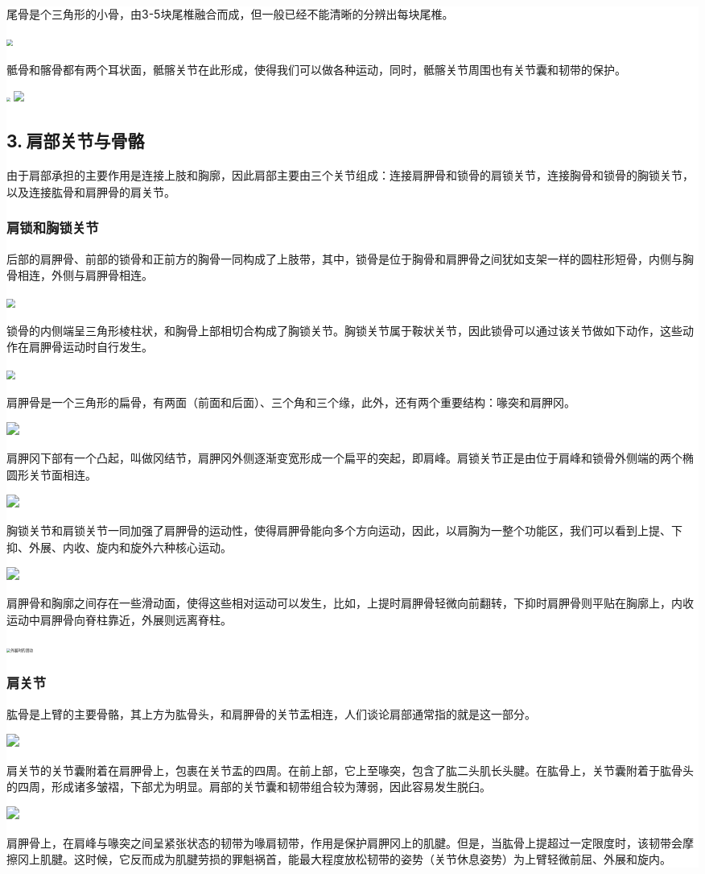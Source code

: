 尾骨是个三角形的小骨，由3-5块尾椎融合而成，但一般已经不能清晰的分辨出每块尾椎。

<img src="https://res.weread.qq.com/wrepub/epub_30182092_78" style="zoom: 50%;" />

骶骨和髂骨都有两个耳状面，骶髂关节在此形成，使得我们可以做各种运动，同时，骶髂关节周围也有关节囊和韧带的保护。

<img src="https://res.weread.qq.com/wrepub/epub_30182092_79" style="zoom: 33%;" />

<img src="https://res.weread.qq.com/wrepub/epub_30182092_83" style="zoom: 80%;" />

## 3. 肩部关节与骨骼

由于肩部承担的主要作用是连接上肢和胸廓，因此肩部主要由三个关节组成：连接肩胛骨和锁骨的肩锁关节，连接胸骨和锁骨的胸锁关节，以及连接肱骨和肩胛骨的肩关节。

### 肩锁和胸锁关节

后部的肩胛骨、前部的锁骨和正前方的胸骨一同构成了上肢带，其中，锁骨是位于胸骨和肩胛骨之间犹如支架一样的圆柱形短骨，内侧与胸骨相连，外侧与肩胛骨相连。

<img src="https://res.weread.qq.com/wrepub/epub_30182092_166" style="zoom: 67%;" />

锁骨的内侧端呈三角形棱柱状，和胸骨上部相切合构成了胸锁关节。胸锁关节属于鞍状关节，因此锁骨可以通过该关节做如下动作，这些动作在肩胛骨运动时自行发生。

<img src="https://res.weread.qq.com/wrepub/epub_30182092_169" style="zoom:67%;" />

肩胛骨是一个三角形的扁骨，有两面（前面和后面）、三个角和三个缘，此外，还有两个重要结构：喙突和肩胛冈。

![](https://res.weread.qq.com/wrepub/epub_30182092_170)

肩胛冈下部有一个凸起，叫做冈结节，肩胛冈外侧逐渐变宽形成一个扁平的突起，即肩峰。肩锁关节正是由位于肩峰和锁骨外侧端的两个椭圆形关节面相连。

![](https://res.weread.qq.com/wrepub/epub_30182092_171)

胸锁关节和肩锁关节一同加强了肩胛骨的运动性，使得肩胛骨能向多个方向运动，因此，以肩胸为一整个功能区，我们可以看到上提、下抑、外展、内收、旋内和旋外六种核心运动。

![](https://res.weread.qq.com/wrepub/epub_30182092_161)

肩胛骨和胸廓之间存在一些滑动面，使得这些相对运动可以发生，比如，上提时肩胛骨轻微向前翻转，下抑时肩胛骨则平贴在胸廓上，内收运动中肩胛骨向脊柱靠近，外展则远离脊柱。

<img src="https://res.weread.qq.com/wrepub/epub_30182092_176" alt="外展时的滑动" style="zoom:33%;" />



### 肩关节

肱骨是上臂的主要骨骼，其上方为肱骨头，和肩胛骨的关节盂相连，人们谈论肩部通常指的就是这一部分。

![](https://res.weread.qq.com/wrepub/epub_30182092_182)

肩关节的关节囊附着在肩胛骨上，包裹在关节盂的四周。在前上部，它上至喙突，包含了肱二头肌长头腱。在肱骨上，关节囊附着于肱骨头的四周，形成诸多皱褶，下部尤为明显。肩部的关节囊和韧带组合较为薄弱，因此容易发生脱臼。

![](https://res.weread.qq.com/wrepub/epub_30182092_184)

肩胛骨上，在肩峰与喙突之间呈紧张状态的韧带为喙肩韧带，作用是保护肩胛冈上的肌腱。但是，当肱骨上提超过一定限度时，该韧带会摩擦冈上肌腱。这时候，它反而成为肌腱劳损的罪魁祸首，能最大程度放松韧带的姿势（关节休息姿势）为上臂轻微前屈、外展和旋内。
